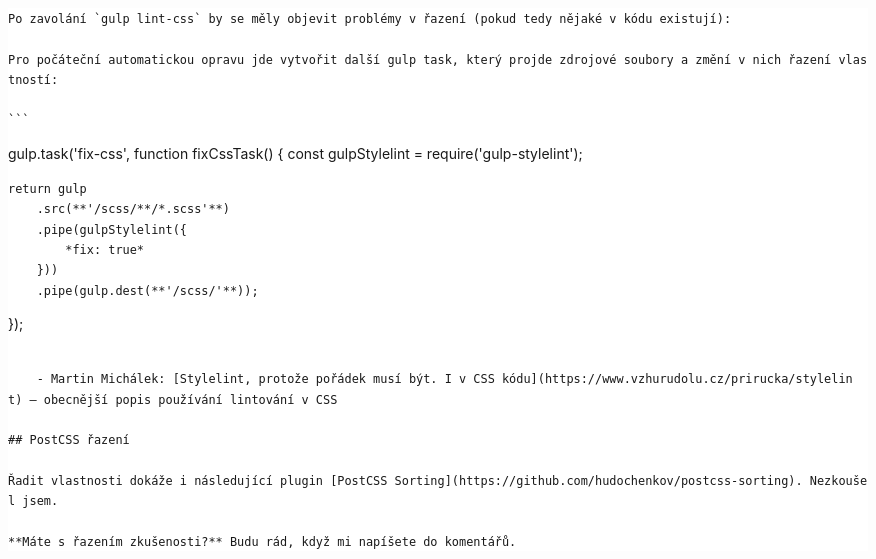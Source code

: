     Po zavolání `gulp lint-css` by se měly objevit problémy v řazení (pokud tedy nějaké v kódu existují):

    Pro počáteční automatickou opravu jde vytvořit další gulp task, který projde zdrojové soubory a změní v nich řazení vlastností:

    ```
gulp.task('fix-css', function fixCssTask() {
	const gulpStylelint = require('gulp-stylelint');

	return gulp
		.src(**'/scss/**/*.scss'**)
		.pipe(gulpStylelint({
			*fix: true*
		}))
		.pipe(gulp.dest(**'/scss/'**));
});
```

    - Martin Michálek: [Stylelint, protože pořádek musí být. I v CSS kódu](https://www.vzhurudolu.cz/prirucka/stylelint) – obecnější popis používání lintování v CSS

## PostCSS řazení

Řadit vlastnosti dokáže i následující plugin [PostCSS Sorting](https://github.com/hudochenkov/postcss-sorting). Nezkoušel jsem.

**Máte s řazením zkušenosti?** Budu rád, když mi napíšete do komentářů.